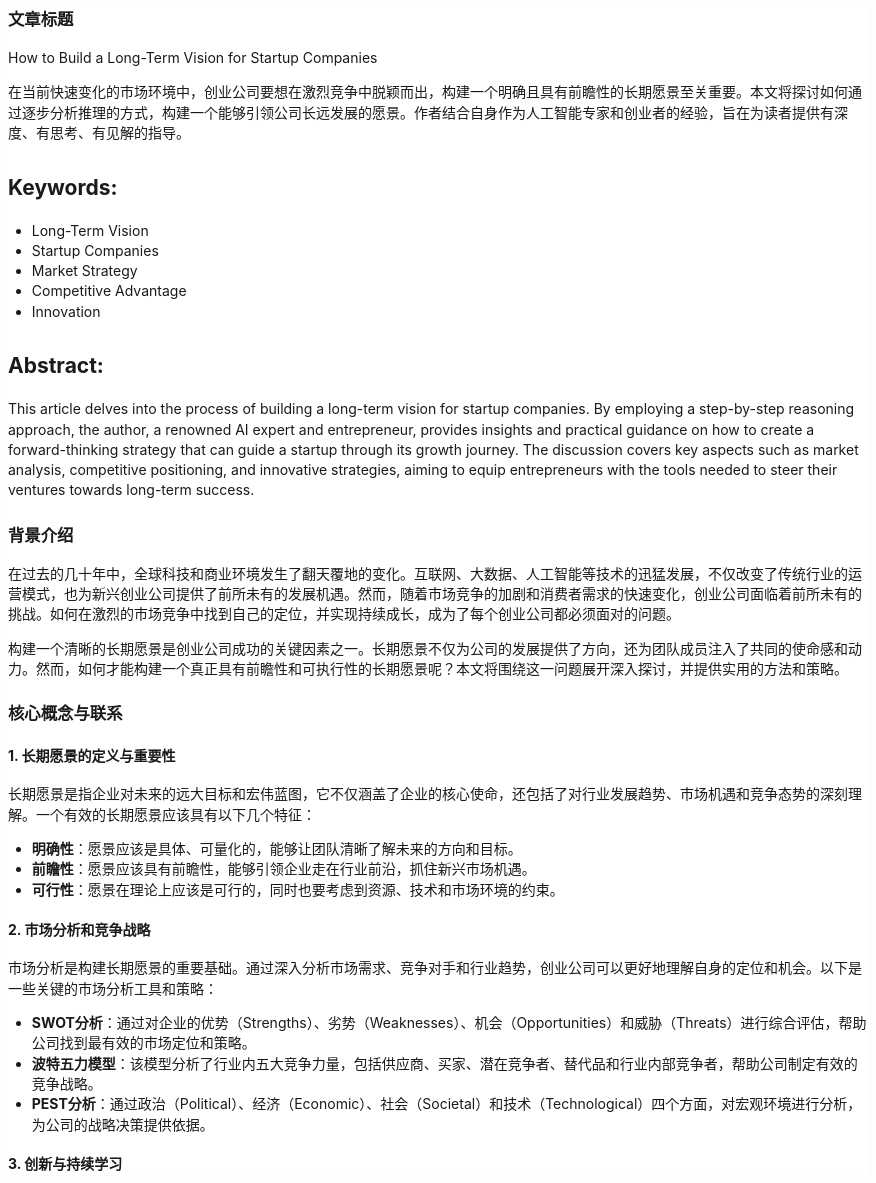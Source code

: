                  

### 文章标题

How to Build a Long-Term Vision for Startup Companies

在当前快速变化的市场环境中，创业公司要想在激烈竞争中脱颖而出，构建一个明确且具有前瞻性的长期愿景至关重要。本文将探讨如何通过逐步分析推理的方式，构建一个能够引领公司长远发展的愿景。作者结合自身作为人工智能专家和创业者的经验，旨在为读者提供有深度、有思考、有见解的指导。

## Keywords:
- Long-Term Vision
- Startup Companies
- Market Strategy
- Competitive Advantage
- Innovation

## Abstract:
This article delves into the process of building a long-term vision for startup companies. By employing a step-by-step reasoning approach, the author, a renowned AI expert and entrepreneur, provides insights and practical guidance on how to create a forward-thinking strategy that can guide a startup through its growth journey. The discussion covers key aspects such as market analysis, competitive positioning, and innovative strategies, aiming to equip entrepreneurs with the tools needed to steer their ventures towards long-term success.

### 背景介绍

在过去的几十年中，全球科技和商业环境发生了翻天覆地的变化。互联网、大数据、人工智能等技术的迅猛发展，不仅改变了传统行业的运营模式，也为新兴创业公司提供了前所未有的发展机遇。然而，随着市场竞争的加剧和消费者需求的快速变化，创业公司面临着前所未有的挑战。如何在激烈的市场竞争中找到自己的定位，并实现持续成长，成为了每个创业公司都必须面对的问题。

构建一个清晰的长期愿景是创业公司成功的关键因素之一。长期愿景不仅为公司的发展提供了方向，还为团队成员注入了共同的使命感和动力。然而，如何才能构建一个真正具有前瞻性和可执行性的长期愿景呢？本文将围绕这一问题展开深入探讨，并提供实用的方法和策略。

### 核心概念与联系

#### 1. 长期愿景的定义与重要性

长期愿景是指企业对未来的远大目标和宏伟蓝图，它不仅涵盖了企业的核心使命，还包括了对行业发展趋势、市场机遇和竞争态势的深刻理解。一个有效的长期愿景应该具有以下几个特征：

- **明确性**：愿景应该是具体、可量化的，能够让团队清晰了解未来的方向和目标。
- **前瞻性**：愿景应该具有前瞻性，能够引领企业走在行业前沿，抓住新兴市场机遇。
- **可行性**：愿景在理论上应该是可行的，同时也要考虑到资源、技术和市场环境的约束。

#### 2. 市场分析和竞争战略

市场分析是构建长期愿景的重要基础。通过深入分析市场需求、竞争对手和行业趋势，创业公司可以更好地理解自身的定位和机会。以下是一些关键的市场分析工具和策略：

- **SWOT分析**：通过对企业的优势（Strengths）、劣势（Weaknesses）、机会（Opportunities）和威胁（Threats）进行综合评估，帮助公司找到最有效的市场定位和策略。
- **波特五力模型**：该模型分析了行业内五大竞争力量，包括供应商、买家、潜在竞争者、替代品和行业内部竞争者，帮助公司制定有效的竞争战略。
- **PEST分析**：通过政治（Political）、经济（Economic）、社会（Societal）和技术（Technological）四个方面，对宏观环境进行分析，为公司的战略决策提供依据。

#### 3. 创新与持续学习

